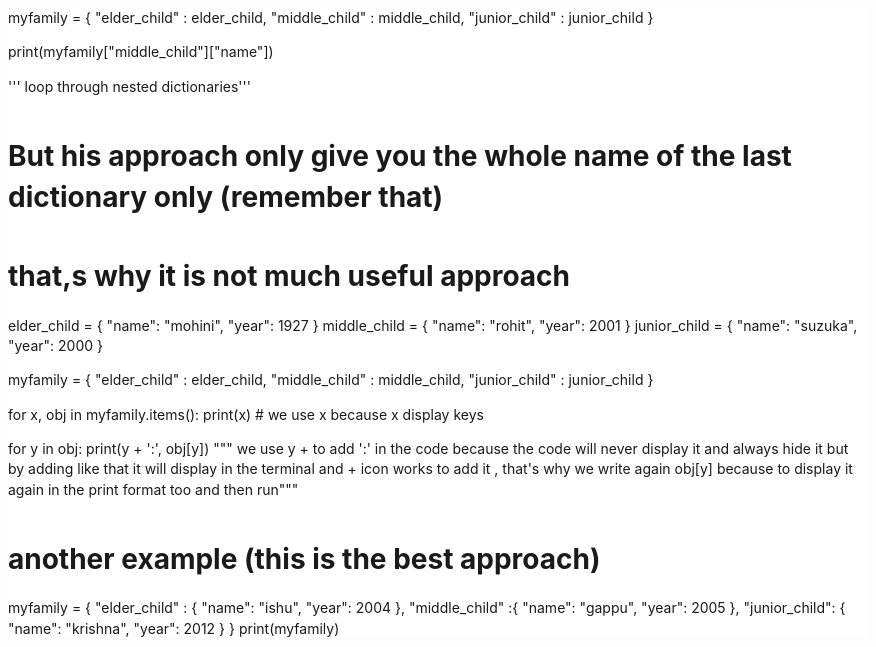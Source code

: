 myfamily = { 
   "elder_child" : elder_child,
   "middle_child" : middle_child,
   "junior_child" : junior_child
}

print(myfamily["middle_child"]["name"])



''' loop through nested dictionaries'''


#  But his approach only give you the whole name of the last dictionary only (remember that)
# that,s why it is not much useful approach
elder_child = {
    "name": "mohini",
    "year": 1927
}
middle_child = {
   "name": "rohit",
   "year": 2001
}
junior_child = {
   "name": "suzuka",
   "year": 2000
}

myfamily = { 
   "elder_child" : elder_child,
   "middle_child" : middle_child,
   "junior_child" : junior_child
}

for x, obj in myfamily.items():
   print(x) # we use x because x display keys

for y in obj:
   print(y + ':', obj[y]) 
   """ we use y + to add ':' in the code
   because the code will never display it and always hide it but
   by adding  like that it will display in the terminal and + icon works 
   to add it , that's why we write again obj[y] because to display it again
   in the print format too and then run"""



# another example (this is the best approach)

myfamily = {
   "elder_child" : {
      "name": "ishu",
      "year": 2004
   },
   "middle_child" :{
      "name": "gappu",
      "year": 2005
   },
   "junior_child": {
      "name": "krishna",
      "year": 2012
   }
}
print(myfamily)